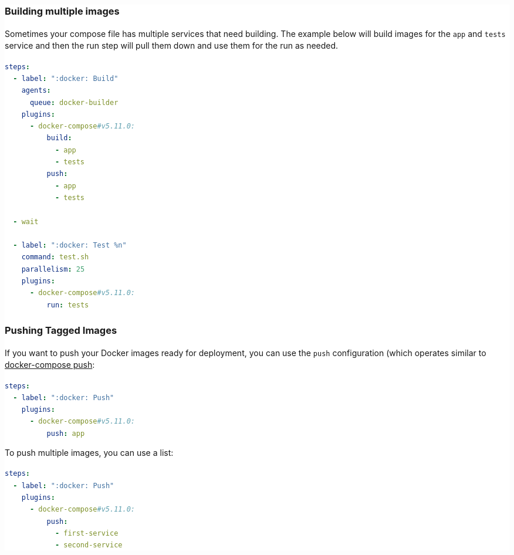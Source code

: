 ### Building multiple images

Sometimes your compose file has multiple services that need building. The example below will build images for the `app` and `tests` service and then the run step will pull them down and use them for the run as needed.

```yml
steps:
  - label: ":docker: Build"
    agents:
      queue: docker-builder
    plugins:
      - docker-compose#v5.11.0:
          build:
            - app
            - tests
          push:
            - app
            - tests

  - wait

  - label: ":docker: Test %n"
    command: test.sh
    parallelism: 25
    plugins:
      - docker-compose#v5.11.0:
          run: tests
```

### Pushing Tagged Images

If you want to push your Docker images ready for deployment, you can use the `push` configuration (which operates similar to [docker-compose push](https://docs.docker.com/compose/reference/push/):

```yml
steps:
  - label: ":docker: Push"
    plugins:
      - docker-compose#v5.11.0:
          push: app
```

To push multiple images, you can use a list:

```yml
steps:
  - label: ":docker: Push"
    plugins:
      - docker-compose#v5.11.0:
          push:
            - first-service
            - second-service
```
